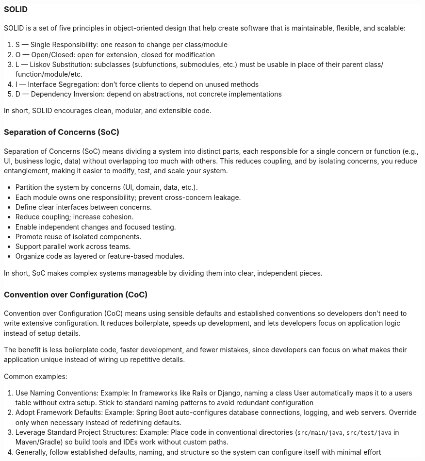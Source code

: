 ### SOLID

SOLID is a set of five principles in object-oriented design that help create software that is maintainable, flexible, 
and scalable:
1. S — Single Responsibility: one reason to change per class/module
1. O — Open/Closed: open for extension, closed for modification
1. L — Liskov Substitution: subclasses (subfunctions, submodules, etc.) must be usable in place of their parent class/
       function/module/etc.
1. I — Interface Segregation: don’t force clients to depend on unused methods
1. D — Dependency Inversion: depend on abstractions, not concrete implementations

In short, SOLID encourages clean, modular, and extensible code.


### Separation of Concerns (SoC)

Separation of Concerns (SoC) means dividing a system into distinct parts, each responsible for a single concern or 
function (e.g., UI, business logic, data) without overlapping too much with others. This reduces coupling, and by 
isolating concerns, you reduce entanglement, making it easier to modify, test, and scale your system.
* Partition the system by concerns (UI, domain, data, etc.).
* Each module owns one responsibility; prevent cross-concern leakage.
* Define clear interfaces between concerns.
* Reduce coupling; increase cohesion.
* Enable independent changes and focused testing.
* Promote reuse of isolated components.
* Support parallel work across teams.
* Organize code as layered or feature-based modules.


In short, SoC makes complex systems manageable by dividing them into clear, independent pieces.


### Convention over Configuration (CoC)

Convention over Configuration (CoC) means using sensible defaults and established conventions so developers don’t need 
to write extensive configuration. It reduces boilerplate, speeds up development, and lets developers focus on 
application logic instead of setup details.

The benefit is less boilerplate code, faster development, and fewer mistakes, since developers can focus on what makes 
their application unique instead of wiring up repetitive details.

Common examples:
1. Use Naming Conventions: Example: In frameworks like Rails or Django, naming a class User automatically maps it to a 
   users table without extra setup. Stick to standard naming patterns to avoid redundant configuration
1. Adopt Framework Defaults: Example: Spring Boot auto-configures database connections, logging, and web servers. 
   Override only when necessary instead of redefining defaults.
1. Leverage Standard Project Structures:  Example: Place code in conventional directories (`src/main/java`, 
   `src/test/java` in Maven/Gradle) so build tools and IDEs work without custom paths.
1. Generally, follow established defaults, naming, and structure so the system can configure itself with minimal effort
